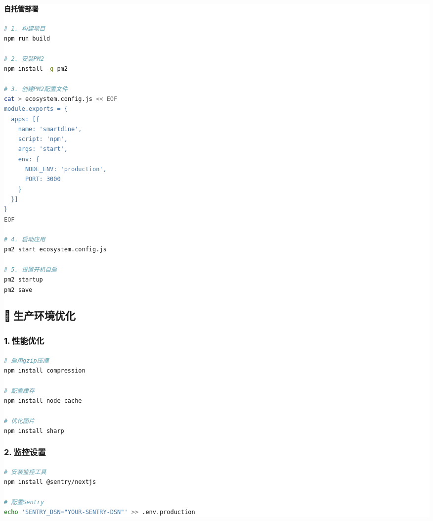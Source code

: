 #### 自托管部署
```bash
# 1. 构建项目
npm run build

# 2. 安装PM2
npm install -g pm2

# 3. 创建PM2配置文件
cat > ecosystem.config.js << EOF
module.exports = {
  apps: [{
    name: 'smartdine',
    script: 'npm',
    args: 'start',
    env: {
      NODE_ENV: 'production',
      PORT: 3000
    }
  }]
}
EOF

# 4. 启动应用
pm2 start ecosystem.config.js

# 5. 设置开机自启
pm2 startup
pm2 save
```

## 🔧 生产环境优化

### 1. 性能优化
```bash
# 启用gzip压缩
npm install compression

# 配置缓存
npm install node-cache

# 优化图片
npm install sharp
```

### 2. 监控设置
```bash
# 安装监控工具
npm install @sentry/nextjs

# 配置Sentry
echo 'SENTRY_DSN="YOUR-SENTRY-DSN"' >> .env.production
```
